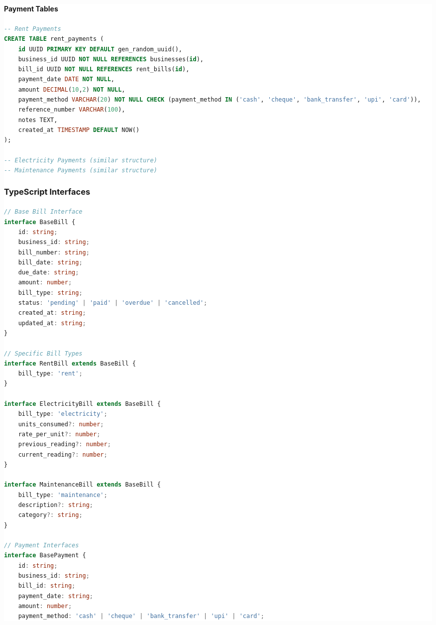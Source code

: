 #### Payment Tables
```sql
-- Rent Payments
CREATE TABLE rent_payments (
    id UUID PRIMARY KEY DEFAULT gen_random_uuid(),
    business_id UUID NOT NULL REFERENCES businesses(id),
    bill_id UUID NOT NULL REFERENCES rent_bills(id),
    payment_date DATE NOT NULL,
    amount DECIMAL(10,2) NOT NULL,
    payment_method VARCHAR(20) NOT NULL CHECK (payment_method IN ('cash', 'cheque', 'bank_transfer', 'upi', 'card')),
    reference_number VARCHAR(100),
    notes TEXT,
    created_at TIMESTAMP DEFAULT NOW()
);

-- Electricity Payments (similar structure)
-- Maintenance Payments (similar structure)
```

### TypeScript Interfaces

```typescript
// Base Bill Interface
interface BaseBill {
    id: string;
    business_id: string;
    bill_number: string;
    bill_date: string;
    due_date: string;
    amount: number;
    bill_type: string;
    status: 'pending' | 'paid' | 'overdue' | 'cancelled';
    created_at: string;
    updated_at: string;
}

// Specific Bill Types
interface RentBill extends BaseBill {
    bill_type: 'rent';
}

interface ElectricityBill extends BaseBill {
    bill_type: 'electricity';
    units_consumed?: number;
    rate_per_unit?: number;
    previous_reading?: number;
    current_reading?: number;
}

interface MaintenanceBill extends BaseBill {
    bill_type: 'maintenance';
    description?: string;
    category?: string;
}

// Payment Interfaces
interface BasePayment {
    id: string;
    business_id: string;
    bill_id: string;
    payment_date: string;
    amount: number;
    payment_method: 'cash' | 'cheque' | 'bank_transfer' | 'upi' | 'card';
```